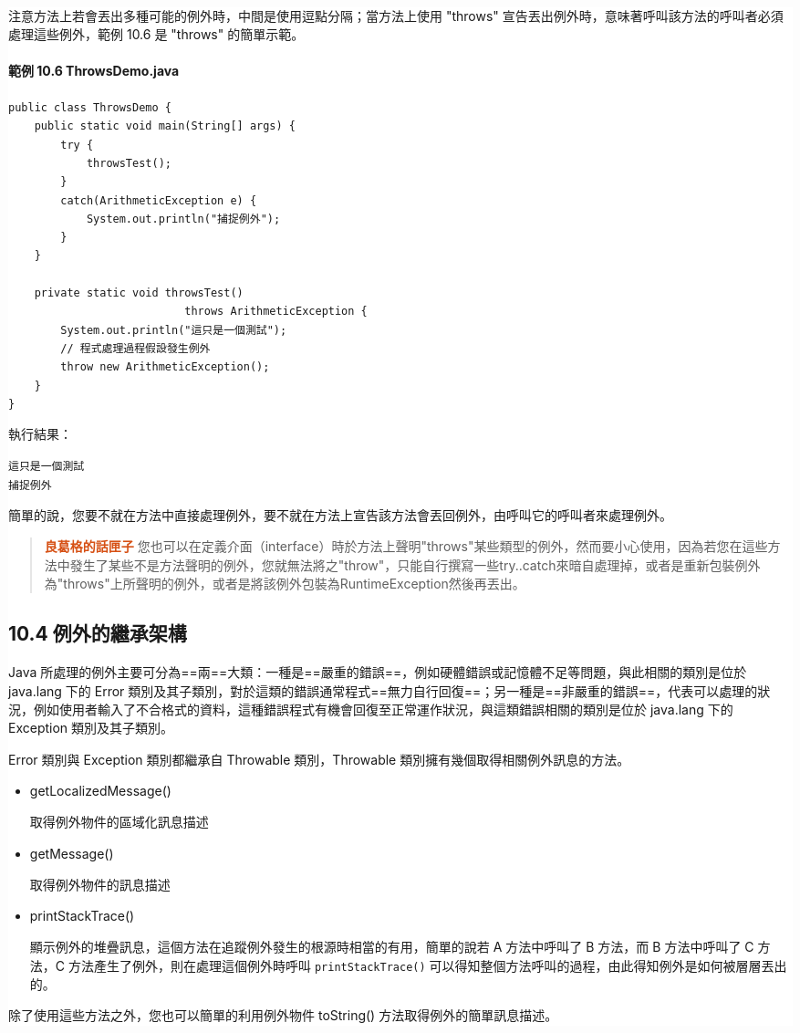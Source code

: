 注意方法上若會丟出多種可能的例外時，中間是使用逗點分隔；當方法上使用 "throws" 宣告丟出例外時，意味著呼叫該方法的呼叫者必須處理這些例外，範例 10.6 是 "throws" 的簡單示範。

#### **範例 10.6  ThrowsDemo.java**
```java=
public class ThrowsDemo { 
    public static void main(String[] args) { 
        try { 
            throwsTest(); 
        } 
        catch(ArithmeticException e) { 
            System.out.println("捕捉例外"); 
        } 
    }

    private static void throwsTest() 
                           throws ArithmeticException { 
        System.out.println("這只是一個測試"); 
        // 程式處理過程假設發生例外 
        throw new ArithmeticException(); 
    } 
} 
```

執行結果：

    這只是一個測試
    捕捉例外

簡單的說，您要不就在方法中直接處理例外，要不就在方法上宣告該方法會丟回例外，由呼叫它的呼叫者來處理例外。

> <font color="#D65014"> **良葛格的話匣子** </font> 您也可以在定義介面（interface）時於方法上聲明"throws"某些類型的例外，然而要小心使用，因為若您在這些方法中發生了某些不是方法聲明的例外，您就無法將之"throw"，只能自行撰寫一些try..catch來暗自處理掉，或者是重新包裝例外為"throws"上所聲明的例外，或者是將該例外包裝為RuntimeException然後再丟出。

## 10.4 例外的繼承架構

Java 所處理的例外主要可分為==兩==大類：一種是==嚴重的錯誤==，例如硬體錯誤或記憶體不足等問題，與此相關的類別是位於 java.lang 下的 Error 類別及其子類別，對於這類的錯誤通常程式==無力自行回復==；另一種是==非嚴重的錯誤==，代表可以處理的狀況，例如使用者輸入了不合格式的資料，這種錯誤程式有機會回復至正常運作狀況，與這類錯誤相關的類別是位於 java.lang 下的 Exception 類別及其子類別。

Error 類別與 Exception 類別都繼承自 Throwable 類別，Throwable 類別擁有幾個取得相關例外訊息的方法。

- getLocalizedMessage()

  取得例外物件的區域化訊息描述
  
- getMessage()

  取得例外物件的訊息描述

- printStackTrace()

  顯示例外的堆疊訊息，這個方法在追蹤例外發生的根源時相當的有用，簡單的說若 A 方法中呼叫了 B 方法，而 B 方法中呼叫了 C 方法，C 方法產生了例外，則在處理這個例外時呼叫 `printStackTrace()` 可以得知整個方法呼叫的過程，由此得知例外是如何被層層丟出的。
  
除了使用這些方法之外，您也可以簡單的利用例外物件 toString() 方法取得例外的簡單訊息描述。
